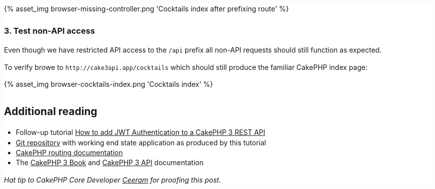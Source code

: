{% asset_img browser-missing-controller.png 'Cocktails index after prefixing route' %}

### 3. Test non-API access

Even though we have restricted API access to the ``/api`` prefix all non-API requests should still
function as expected.

To verify browe to ``http://cake3api.app/cocktails`` which should still produce the familiar
CakePHP index page:

{% asset_img browser-cocktails-index.png 'Cocktails index' %}

## Additional reading

+ Follow-up tutorial [How to add JWT Authentication to a CakePHP 3 REST API](/2015/04/how-to-add-jwt-authentication-to-a-cakephp-3-rest-api/)
+ [Git repository](https://github.com/bravo-kernel/application-examples/tree/master/blog-how-to-prefix-route-a-cakephp3-rest-api) with working end state application as produced by this tutorial
+ [CakePHP routing documentation](http://book.cakephp.org/3.0/en/development/routing.html)
+ The [CakePHP 3 Book](http://book.cakephp.org/3.0/en/index.html) and [CakePHP 3 API](http://api.cakephp.org/3.0/) documentation

<em>Hat tip to CakePHP Core Developer [Ceeram](https://github.com/ceeram) for proofing this post.</em>

